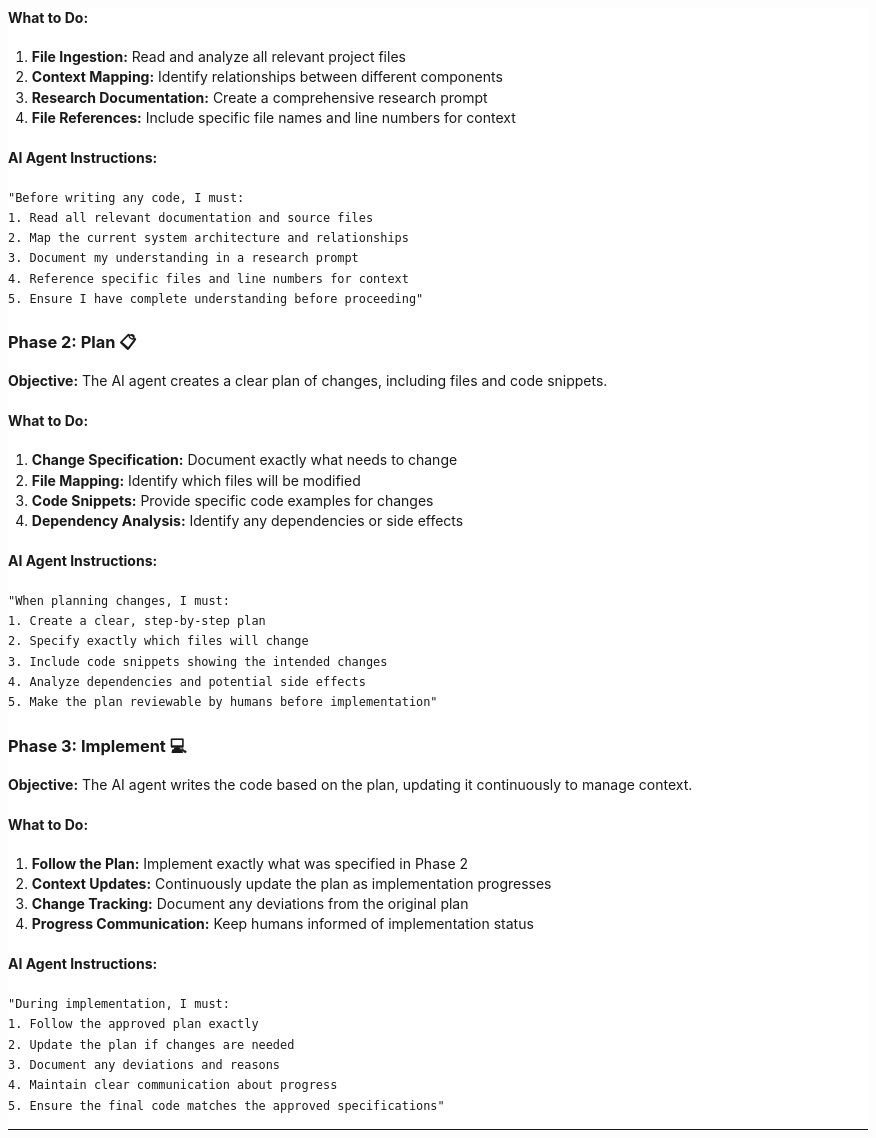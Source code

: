 #### **What to Do:**
1. **File Ingestion:** Read and analyze all relevant project files
2. **Context Mapping:** Identify relationships between different components
3. **Research Documentation:** Create a comprehensive research prompt
4. **File References:** Include specific file names and line numbers for context

#### **AI Agent Instructions:**
```
"Before writing any code, I must:
1. Read all relevant documentation and source files
2. Map the current system architecture and relationships
3. Document my understanding in a research prompt
4. Reference specific files and line numbers for context
5. Ensure I have complete understanding before proceeding"
```

### **Phase 2: Plan** 📋
**Objective:** The AI agent creates a clear plan of changes, including files and code snippets.

#### **What to Do:**
1. **Change Specification:** Document exactly what needs to change
2. **File Mapping:** Identify which files will be modified
3. **Code Snippets:** Provide specific code examples for changes
4. **Dependency Analysis:** Identify any dependencies or side effects

#### **AI Agent Instructions:**
```
"When planning changes, I must:
1. Create a clear, step-by-step plan
2. Specify exactly which files will change
3. Include code snippets showing the intended changes
4. Analyze dependencies and potential side effects
5. Make the plan reviewable by humans before implementation"
```

### **Phase 3: Implement** 💻
**Objective:** The AI agent writes the code based on the plan, updating it continuously to manage context.

#### **What to Do:**
1. **Follow the Plan:** Implement exactly what was specified in Phase 2
2. **Context Updates:** Continuously update the plan as implementation progresses
3. **Change Tracking:** Document any deviations from the original plan
4. **Progress Communication:** Keep humans informed of implementation status

#### **AI Agent Instructions:**
```
"During implementation, I must:
1. Follow the approved plan exactly
2. Update the plan if changes are needed
3. Document any deviations and reasons
4. Maintain clear communication about progress
5. Ensure the final code matches the approved specifications"
```

---